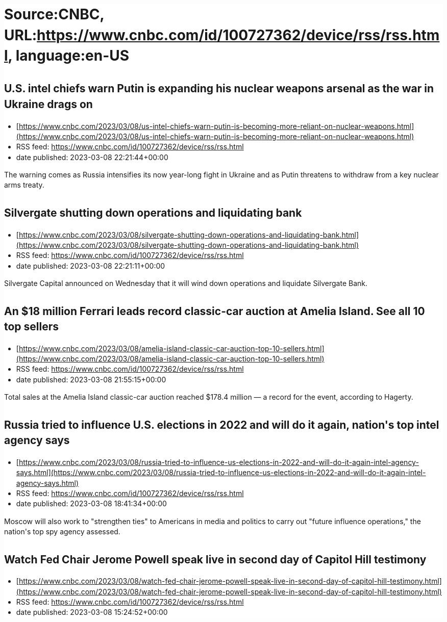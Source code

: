 # Source:CNBC, URL:https://www.cnbc.com/id/100727362/device/rss/rss.html, language:en-US

## U.S. intel chiefs warn Putin is expanding his nuclear weapons arsenal as the war in Ukraine drags on
 - [https://www.cnbc.com/2023/03/08/us-intel-chiefs-warn-putin-is-becoming-more-reliant-on-nuclear-weapons.html](https://www.cnbc.com/2023/03/08/us-intel-chiefs-warn-putin-is-becoming-more-reliant-on-nuclear-weapons.html)
 - RSS feed: https://www.cnbc.com/id/100727362/device/rss/rss.html
 - date published: 2023-03-08 22:21:44+00:00

The warning comes as Russia intensifies its now year-long fight in Ukraine and as Putin threatens to withdraw from a key nuclear arms treaty.

## Silvergate shutting down operations and liquidating bank
 - [https://www.cnbc.com/2023/03/08/silvergate-shutting-down-operations-and-liquidating-bank.html](https://www.cnbc.com/2023/03/08/silvergate-shutting-down-operations-and-liquidating-bank.html)
 - RSS feed: https://www.cnbc.com/id/100727362/device/rss/rss.html
 - date published: 2023-03-08 22:21:11+00:00

Silvergate Capital announced on Wednesday that it will wind down operations and liquidate Silvergate Bank.

## An $18 million Ferrari leads record classic-car auction at Amelia Island. See all 10 top sellers
 - [https://www.cnbc.com/2023/03/08/amelia-island-classic-car-auction-top-10-sellers.html](https://www.cnbc.com/2023/03/08/amelia-island-classic-car-auction-top-10-sellers.html)
 - RSS feed: https://www.cnbc.com/id/100727362/device/rss/rss.html
 - date published: 2023-03-08 21:55:15+00:00

Total sales at the Amelia Island classic-car auction reached $178.4 million — a record for the event, according to Hagerty.

## Russia tried to influence U.S. elections in 2022 and will do it again, nation's top intel agency says
 - [https://www.cnbc.com/2023/03/08/russia-tried-to-influence-us-elections-in-2022-and-will-do-it-again-intel-agency-says.html](https://www.cnbc.com/2023/03/08/russia-tried-to-influence-us-elections-in-2022-and-will-do-it-again-intel-agency-says.html)
 - RSS feed: https://www.cnbc.com/id/100727362/device/rss/rss.html
 - date published: 2023-03-08 18:41:34+00:00

Moscow will also work to "strengthen ties" to Americans in media and politics to carry out "future influence operations," the nation's top spy agency assessed.

## Watch Fed Chair Jerome Powell speak live in second day of Capitol Hill testimony
 - [https://www.cnbc.com/2023/03/08/watch-fed-chair-jerome-powell-speak-live-in-second-day-of-capitol-hill-testimony.html](https://www.cnbc.com/2023/03/08/watch-fed-chair-jerome-powell-speak-live-in-second-day-of-capitol-hill-testimony.html)
 - RSS feed: https://www.cnbc.com/id/100727362/device/rss/rss.html
 - date published: 2023-03-08 15:24:52+00:00
